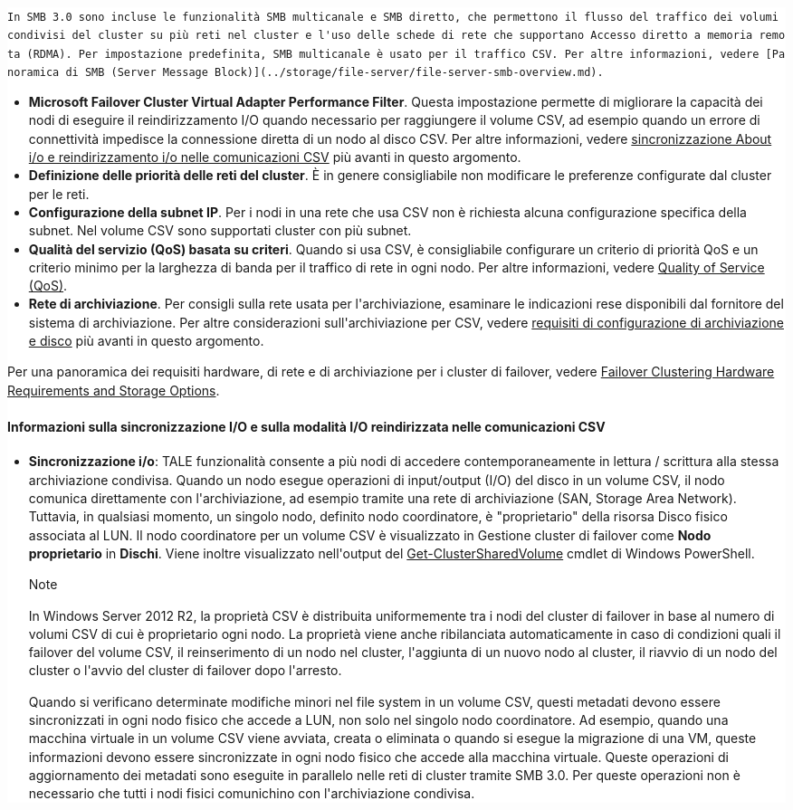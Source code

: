     In SMB 3.0 sono incluse le funzionalità SMB multicanale e SMB diretto, che permettono il flusso del traffico dei volumi condivisi del cluster su più reti nel cluster e l'uso delle schede di rete che supportano Accesso diretto a memoria remota (RDMA). Per impostazione predefinita, SMB multicanale è usato per il traffico CSV. Per altre informazioni, vedere [Panoramica di SMB (Server Message Block)](../storage/file-server/file-server-smb-overview.md).
  - **Microsoft Failover Cluster Virtual Adapter Performance Filter**. Questa impostazione permette di migliorare la capacità dei nodi di eseguire il reindirizzamento I/O quando necessario per raggiungere il volume CSV, ad esempio quando un errore di connettività impedisce la connessione diretta di un nodo al disco CSV. Per altre informazioni, vedere [sincronizzazione About i/o e reindirizzamento i/o nelle comunicazioni CSV](#about-i/o-synchronization-and-i/o-redirection-in-csv-communication) più avanti in questo argomento.
- **Definizione delle priorità delle reti del cluster**. È in genere consigliabile non modificare le preferenze configurate dal cluster per le reti.
- **Configurazione della subnet IP**. Per i nodi in una rete che usa CSV non è richiesta alcuna configurazione specifica della subnet. Nel volume CSV sono supportati cluster con più subnet.
- **Qualità del servizio (QoS) basata su criteri**. Quando si usa CSV, è consigliabile configurare un criterio di priorità QoS e un criterio minimo per la larghezza di banda per il traffico di rete in ogni nodo. Per altre informazioni, vedere [Quality of Service (QoS)](<https://docs.microsoft.com/previous-versions/windows/it-pro/windows-server-2012-r2-and-2012/hh831679(v%3dws.11)>).
- **Rete di archiviazione**. Per consigli sulla rete usata per l'archiviazione, esaminare le indicazioni rese disponibili dal fornitore del sistema di archiviazione. Per altre considerazioni sull'archiviazione per CSV, vedere [requisiti di configurazione di archiviazione e disco](#storage-and-disk-configuration-requirements) più avanti in questo argomento.

Per una panoramica dei requisiti hardware, di rete e di archiviazione per i cluster di failover, vedere [Failover Clustering Hardware Requirements and Storage Options](clustering-requirements.md).

#### <a name="about-io-synchronization-and-io-redirection-in-csv-communication"></a>Informazioni sulla sincronizzazione I/O e sulla modalità I/O reindirizzata nelle comunicazioni CSV

- **Sincronizzazione i/o**: TALE funzionalità consente a più nodi di accedere contemporaneamente in lettura / scrittura alla stessa archiviazione condivisa. Quando un nodo esegue operazioni di input/output (I/O) del disco in un volume CSV, il nodo comunica direttamente con l'archiviazione, ad esempio tramite una rete di archiviazione (SAN, Storage Area Network). Tuttavia, in qualsiasi momento, un singolo nodo, definito nodo coordinatore, è "proprietario" della risorsa Disco fisico associata al LUN. Il nodo coordinatore per un volume CSV è visualizzato in Gestione cluster di failover come **Nodo proprietario** in **Dischi**. Viene inoltre visualizzato nell'output del [Get-ClusterSharedVolume](https://docs.microsoft.com/powershell/module/failoverclusters/get-clustersharedvolume?view=win10-ps) cmdlet di Windows PowerShell.

  >[!NOTE]
  >In Windows Server 2012 R2, la proprietà CSV è distribuita uniformemente tra i nodi del cluster di failover in base al numero di volumi CSV di cui è proprietario ogni nodo. La proprietà viene anche ribilanciata automaticamente in caso di condizioni quali il failover del volume CSV, il reinserimento di un nodo nel cluster, l'aggiunta di un nuovo nodo al cluster, il riavvio di un nodo del cluster o l'avvio del cluster di failover dopo l'arresto.

  Quando si verificano determinate modifiche minori nel file system in un volume CSV, questi metadati devono essere sincronizzati in ogni nodo fisico che accede a LUN, non solo nel singolo nodo coordinatore. Ad esempio, quando una macchina virtuale in un volume CSV viene avviata, creata o eliminata o quando si esegue la migrazione di una VM, queste informazioni devono essere sincronizzate in ogni nodo fisico che accede alla macchina virtuale. Queste operazioni di aggiornamento dei metadati sono eseguite in parallelo nelle reti di cluster tramite SMB 3.0. Per queste operazioni non è necessario che tutti i nodi fisici comunichino con l'archiviazione condivisa.

